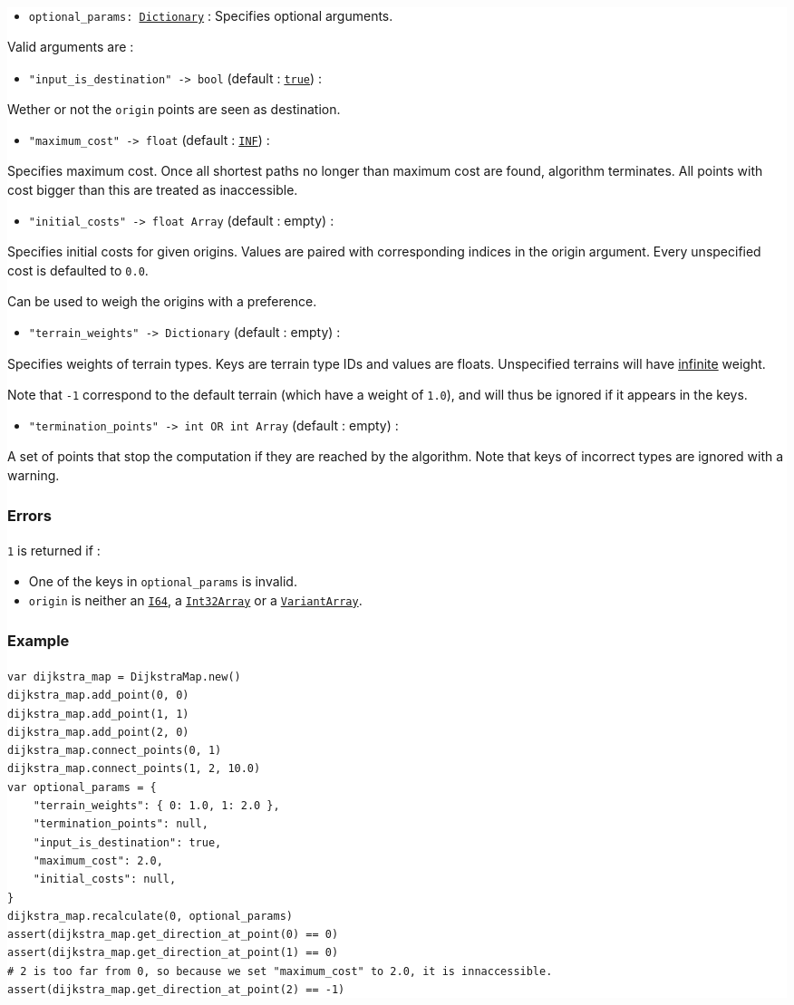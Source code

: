 
-   `optional_params: `[`Dictionary`](https://docs.godotengine.org/en/stable/classes/class_dictionary.html) : Specifies optional arguments. 

Valid arguments are :

  - `"input_is_destination" -> bool` (default : [`true`](https://docs.godotengine.org/en/stable/classes/class_bool.html)) : 

Wether or not the `origin` points are seen as destination.
  - `"maximum_cost" -> float`
(default : [`INF`](https://docs.godotengine.org/en/stable/classes/class_@gdscript.html#constants)) : 

Specifies maximum cost. Once all shortest paths no longer than
maximum cost are found, algorithm terminates. All points with cost
bigger than this are treated as inaccessible.
  - `"initial_costs" -> float Array` (default : empty) : 

Specifies initial costs for given origins. Values are paired with
corresponding indices in the origin argument. Every unspecified
cost is defaulted to `0.0`. 

Can be used to weigh the origins with a preference.
  - `"terrain_weights" -> Dictionary` (default : empty) : 

Specifies weights of terrain types. Keys are terrain type IDs and
values are floats. Unspecified terrains will have
[infinite](https://docs.godotengine.org/en/stable/classes/class_@gdscript.html#constants) weight. 

Note that `-1` correspond to the default terrain (which have a
weight of `1.0`), and will thus be ignored if it appears in the
keys.
  - `"termination_points" -> int OR int Array` (default : empty) : 

A set of points that stop the computation if they are reached by
the algorithm.
  Note that keys of incorrect types are ignored with a warning.


### Errors
`1` is returned if :

- One of the keys in `optional_params` is invalid.
- `origin` is neither an [`I64`](gdnative::core_types::VariantType::I64), a [`Int32Array`](https://docs.godotengine.org/en/stable/classes/class_poolintarray.html) or a [`VariantArray`](https://docs.godotengine.org/en/stable/classes/class_array.html).
### Example
```gdscript
var dijkstra_map = DijkstraMap.new()
dijkstra_map.add_point(0, 0)
dijkstra_map.add_point(1, 1)
dijkstra_map.add_point(2, 0)
dijkstra_map.connect_points(0, 1)
dijkstra_map.connect_points(1, 2, 10.0)
var optional_params = {
    "terrain_weights": { 0: 1.0, 1: 2.0 },
    "termination_points": null,
    "input_is_destination": true,
    "maximum_cost": 2.0,
    "initial_costs": null,
}
dijkstra_map.recalculate(0, optional_params)
assert(dijkstra_map.get_direction_at_point(0) == 0)
assert(dijkstra_map.get_direction_at_point(1) == 0)
# 2 is too far from 0, so because we set "maximum_cost" to 2.0, it is innaccessible.
assert(dijkstra_map.get_direction_at_point(2) == -1)
```
